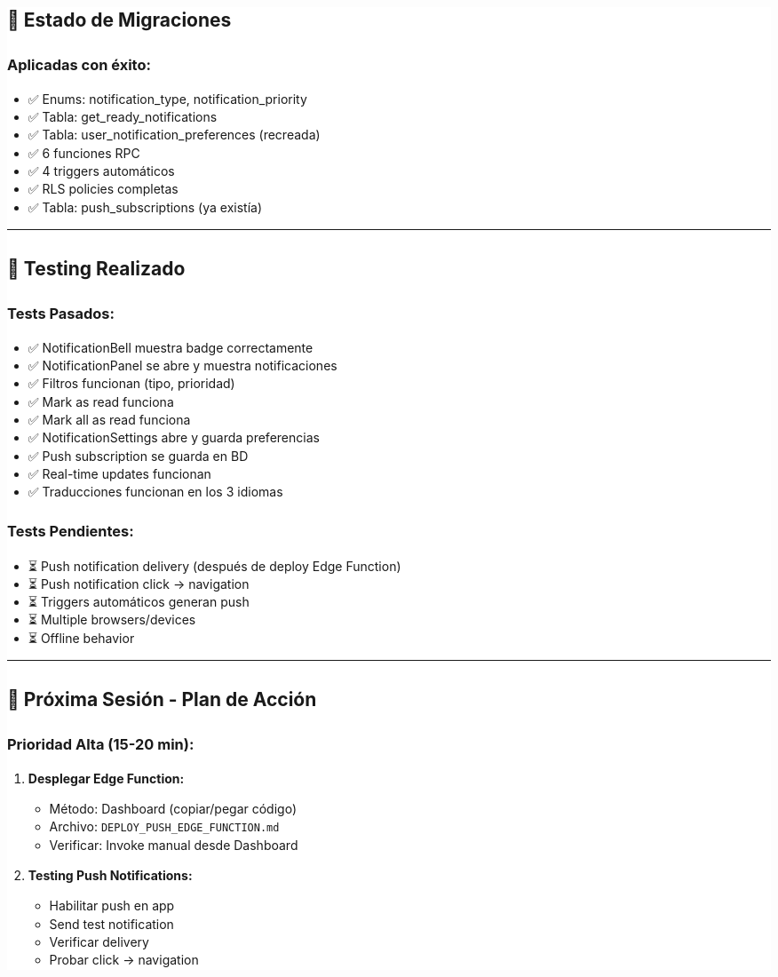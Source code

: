 
## 🔄 Estado de Migraciones

### **Aplicadas con éxito:**
- ✅ Enums: notification_type, notification_priority
- ✅ Tabla: get_ready_notifications
- ✅ Tabla: user_notification_preferences (recreada)
- ✅ 6 funciones RPC
- ✅ 4 triggers automáticos
- ✅ RLS policies completas
- ✅ Tabla: push_subscriptions (ya existía)

---

## 🧪 Testing Realizado

### **Tests Pasados:**
- ✅ NotificationBell muestra badge correctamente
- ✅ NotificationPanel se abre y muestra notificaciones
- ✅ Filtros funcionan (tipo, prioridad)
- ✅ Mark as read funciona
- ✅ Mark all as read funciona
- ✅ NotificationSettings abre y guarda preferencias
- ✅ Push subscription se guarda en BD
- ✅ Real-time updates funcionan
- ✅ Traducciones funcionan en los 3 idiomas

### **Tests Pendientes:**
- ⏳ Push notification delivery (después de deploy Edge Function)
- ⏳ Push notification click → navigation
- ⏳ Triggers automáticos generan push
- ⏳ Multiple browsers/devices
- ⏳ Offline behavior

---

## 🚀 Próxima Sesión - Plan de Acción

### **Prioridad Alta (15-20 min):**

1. **Desplegar Edge Function:**
   - Método: Dashboard (copiar/pegar código)
   - Archivo: `DEPLOY_PUSH_EDGE_FUNCTION.md`
   - Verificar: Invoke manual desde Dashboard

2. **Testing Push Notifications:**
   - Habilitar push en app
   - Send test notification
   - Verificar delivery
   - Probar click → navigation
